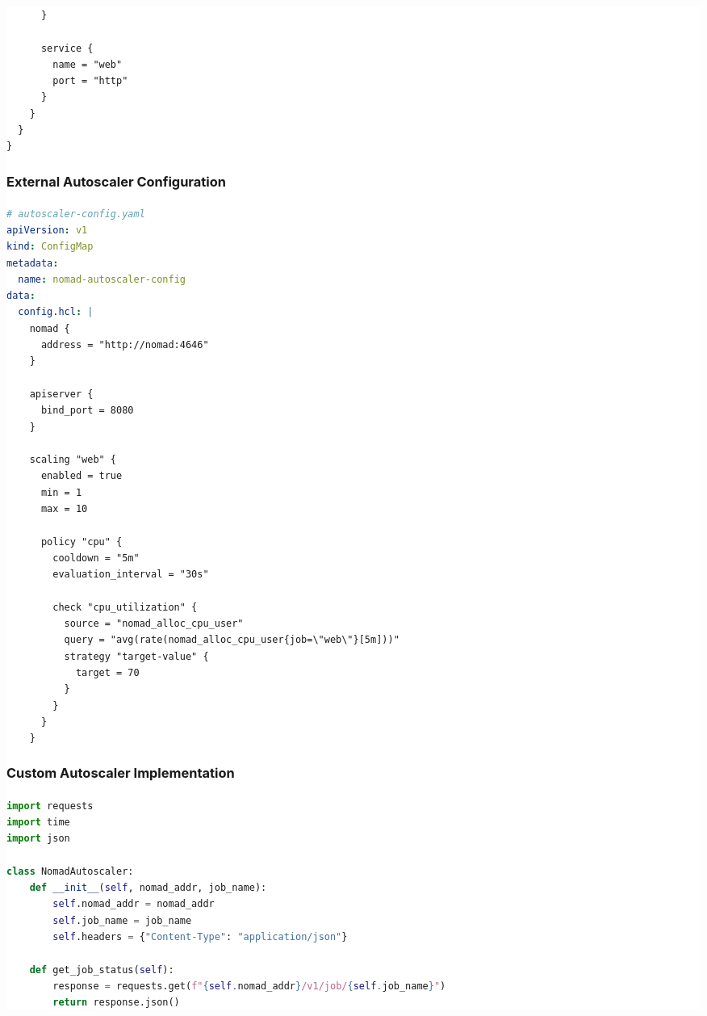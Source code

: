 ```hcl
      }

      service {
        name = "web"
        port = "http"
      }
    }
  }
}
```

### External Autoscaler Configuration
```yaml
# autoscaler-config.yaml
apiVersion: v1
kind: ConfigMap
metadata:
  name: nomad-autoscaler-config
data:
  config.hcl: |
    nomad {
      address = "http://nomad:4646"
    }

    apiserver {
      bind_port = 8080
    }

    scaling "web" {
      enabled = true
      min = 1
      max = 10

      policy "cpu" {
        cooldown = "5m"
        evaluation_interval = "30s"

        check "cpu_utilization" {
          source = "nomad_alloc_cpu_user"
          query = "avg(rate(nomad_alloc_cpu_user{job=\"web\"}[5m]))"
          strategy "target-value" {
            target = 70
          }
        }
      }
    }
```

### Custom Autoscaler Implementation
```python
import requests
import time
import json

class NomadAutoscaler:
    def __init__(self, nomad_addr, job_name):
        self.nomad_addr = nomad_addr
        self.job_name = job_name
        self.headers = {"Content-Type": "application/json"}

    def get_job_status(self):
        response = requests.get(f"{self.nomad_addr}/v1/job/{self.job_name}")
        return response.json()
```